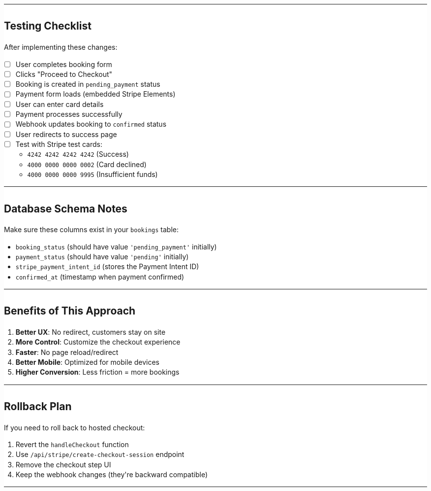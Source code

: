 ```typescript
```

---

## Testing Checklist

After implementing these changes:

- [ ] User completes booking form
- [ ] Clicks "Proceed to Checkout"
- [ ] Booking is created in `pending_payment` status
- [ ] Payment form loads (embedded Stripe Elements)
- [ ] User can enter card details
- [ ] Payment processes successfully
- [ ] Webhook updates booking to `confirmed` status
- [ ] User redirects to success page
- [ ] Test with Stripe test cards:
  - `4242 4242 4242 4242` (Success)
  - `4000 0000 0000 0002` (Card declined)
  - `4000 0000 0000 9995` (Insufficient funds)

---

## Database Schema Notes

Make sure these columns exist in your `bookings` table:
- `booking_status` (should have value `'pending_payment'` initially)
- `payment_status` (should have value `'pending'` initially)  
- `stripe_payment_intent_id` (stores the Payment Intent ID)
- `confirmed_at` (timestamp when payment confirmed)

---

## Benefits of This Approach

1. **Better UX**: No redirect, customers stay on site
2. **More Control**: Customize the checkout experience
3. **Faster**: No page reload/redirect
4. **Better Mobile**: Optimized for mobile devices
5. **Higher Conversion**: Less friction = more bookings

---

## Rollback Plan

If you need to roll back to hosted checkout:
1. Revert the `handleCheckout` function
2. Use `/api/stripe/create-checkout-session` endpoint
3. Remove the checkout step UI
4. Keep the webhook changes (they're backward compatible)

---
